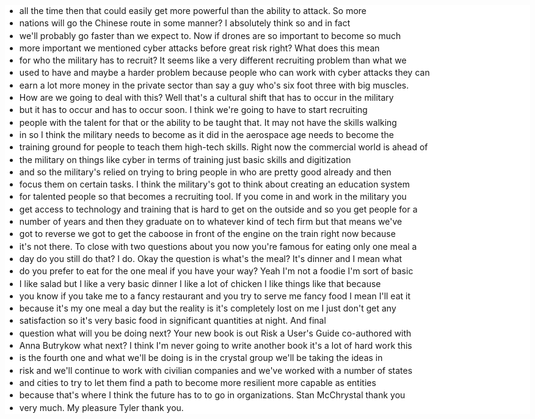 *  all the time then that could easily get more powerful than the ability to attack. So more
*  nations will go the Chinese route in some manner? I absolutely think so and in fact
*  we'll probably go faster than we expect to. Now if drones are so important to become so much
*  more important we mentioned cyber attacks before great risk right? What does this mean
*  for who the military has to recruit? It seems like a very different recruiting problem than what we
*  used to have and maybe a harder problem because people who can work with cyber attacks they can
*  earn a lot more money in the private sector than say a guy who's six foot three with big muscles.
*  How are we going to deal with this? Well that's a cultural shift that has to occur in the military
*  but it has to occur and has to occur soon. I think we're going to have to start recruiting
*  people with the talent for that or the ability to be taught that. It may not have the skills walking
*  in so I think the military needs to become as it did in the aerospace age needs to become the
*  training ground for people to teach them high-tech skills. Right now the commercial world is ahead of
*  the military on things like cyber in terms of training just basic skills and digitization
*  and so the military's relied on trying to bring people in who are pretty good already and then
*  focus them on certain tasks. I think the military's got to think about creating an education system
*  for talented people so that becomes a recruiting tool. If you come in and work in the military you
*  get access to technology and training that is hard to get on the outside and so you get people for a
*  number of years and then they graduate on to whatever kind of tech firm but that means we've
*  got to reverse we got to get the caboose in front of the engine on the train right now because
*  it's not there. To close with two questions about you now you're famous for eating only one meal a
*  day do you still do that? I do. Okay the question is what's the meal? It's dinner and I mean what
*  do you prefer to eat for the one meal if you have your way? Yeah I'm not a foodie I'm sort of basic
*  I like salad but I like a very basic dinner I like a lot of chicken I like things like that because
*  you know if you take me to a fancy restaurant and you try to serve me fancy food I mean I'll eat it
*  because it's my one meal a day but the reality is it's completely lost on me I just don't get any
*  satisfaction so it's very basic food in significant quantities at night. And final
*  question what will you be doing next? Your new book is out Risk a User's Guide co-authored with
*  Anna Butrykow what next? I think I'm never going to write another book it's a lot of hard work this
*  is the fourth one and what we'll be doing is in the crystal group we'll be taking the ideas in
*  risk and we'll continue to work with civilian companies and we've worked with a number of states
*  and cities to try to let them find a path to become more resilient more capable as entities
*  because that's where I think the future has to to go in organizations. Stan McChrystal thank you
*  very much. My pleasure Tyler thank you.

